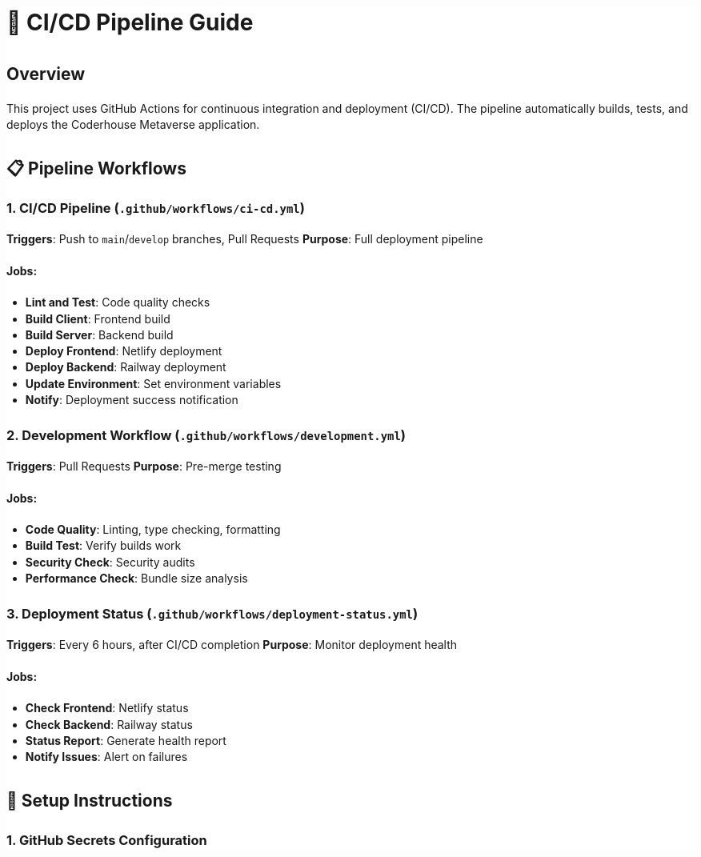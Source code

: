 # 🚀 CI/CD Pipeline Guide

## Overview

This project uses GitHub Actions for continuous integration and deployment (CI/CD). The pipeline automatically builds, tests, and deploys the Coderhouse Metaverse application.

## 📋 Pipeline Workflows

### 1. **CI/CD Pipeline** (`.github/workflows/ci-cd.yml`)
**Triggers**: Push to `main`/`develop` branches, Pull Requests
**Purpose**: Full deployment pipeline

#### Jobs:
- **Lint and Test**: Code quality checks
- **Build Client**: Frontend build
- **Build Server**: Backend build  
- **Deploy Frontend**: Netlify deployment
- **Deploy Backend**: Railway deployment
- **Update Environment**: Set environment variables
- **Notify**: Deployment success notification

### 2. **Development Workflow** (`.github/workflows/development.yml`)
**Triggers**: Pull Requests
**Purpose**: Pre-merge testing

#### Jobs:
- **Code Quality**: Linting, type checking, formatting
- **Build Test**: Verify builds work
- **Security Check**: Security audits
- **Performance Check**: Bundle size analysis

### 3. **Deployment Status** (`.github/workflows/deployment-status.yml`)
**Triggers**: Every 6 hours, after CI/CD completion
**Purpose**: Monitor deployment health

#### Jobs:
- **Check Frontend**: Netlify status
- **Check Backend**: Railway status
- **Status Report**: Generate health report
- **Notify Issues**: Alert on failures

## 🔧 Setup Instructions

### 1. **GitHub Secrets Configuration**
